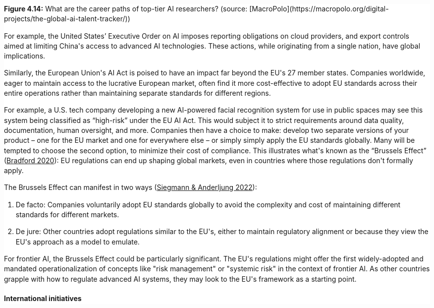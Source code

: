   <figcaption markdown="1"><b>Figure 4.14:</b> What are the career paths of top-tier AI researchers? (source: [MacroPolo](https://macropolo.org/digital-projects/the-global-ai-talent-tracker/))</figcaption>
</figure>

For example, the United States’ Executive Order on AI imposes reporting obligations on cloud providers, and export controls aimed at limiting China's access to advanced AI technologies. These actions, while originating from a single nation, have global implications.

Similarly, the European Union's AI Act is poised to have an impact far beyond the EU's 27 member states. Companies worldwide, eager to maintain access to the lucrative European market, often find it more cost-effective to adopt EU standards across their entire operations rather than maintaining separate standards for different regions.

For example, a U.S. tech company developing a new AI-powered facial recognition system for use in public spaces may see this system being classified as “high-risk” under the EU AI Act. This would subject it to strict requirements around data quality, documentation, human oversight, and more. Companies then have a choice to make: develop two separate versions of your product – one for the EU market and one for everywhere else – or simply simply apply the EU standards globally. Many will be tempted to choose the second option, to minimize their cost of compliance. This illustrates what's known as the “Brussels Effect” ([Bradford 2020](https://scholarship.law.columbia.edu/books/232/)): EU regulations can end up shaping global markets, even in countries where those regulations don't formally apply.

The Brussels Effect can manifest in two ways ([Siegmann & Anderljung 2022](https://www.governance.ai/research-paper/brussels-effect-ai)):

1. De facto: Companies voluntarily adopt EU standards globally to avoid the complexity and cost of maintaining different standards for different markets.

2. De jure: Other countries adopt regulations similar to the EU's, either to maintain regulatory alignment or because they view the EU's approach as a model to emulate.

For frontier AI, the Brussels Effect could be particularly significant. The EU's regulations might offer the first widely-adopted and mandated operationalization of concepts like "risk management" or "systemic risk" in the context of frontier AI. As other countries grapple with how to regulate advanced AI systems, they may look to the EU's framework as a starting point.

#### International initiatives

<figure markdown="span">